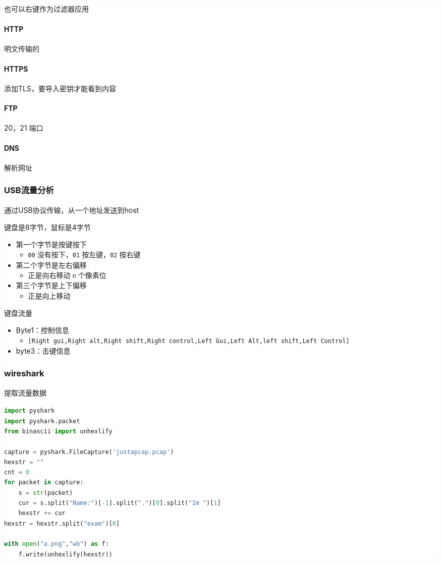 也可以右键作为过滤器应用

#### HTTP

明文传输的

#### HTTPS

添加TLS，要导入密钥才能看到内容

#### FTP

20，21 端口

#### DNS

解析网址

### USB流量分析

通过USB协议传输，从一个地址发送到host

键盘是8字节，鼠标是4字节

* 第一个字节是按键按下
  * `00` 没有按下，`01` 按左键，`02` 按右键
* 第二个字节是左右偏移
  * 正是向右移动 `n` 个像素位
* 第三个字节是上下偏移
  * 正是向上移动

键盘流量

* Byte1：控制信息
  * `[Right gui,Right alt,Right shift,Right control,Left Gui,Left Alt,left shift,Left Control]`
* byte3：击键信息

### wireshark

提取流量数据

``` python
import pyshark
import pyshark.packet
from binascii import unhexlify

capture = pyshark.FileCapture('justapcap.pcap')
hexstr = ""
cnt = 0
for packet in capture:
    s = str(packet)
    cur = s.split("Name:")[-1].split(".")[0].split("1m ")[1]
    hexstr += cur
hexstr = hexstr.split("exam")[0]

with open("a.png","wb") as f:
    f.write(unhexlify(hexstr))
```
